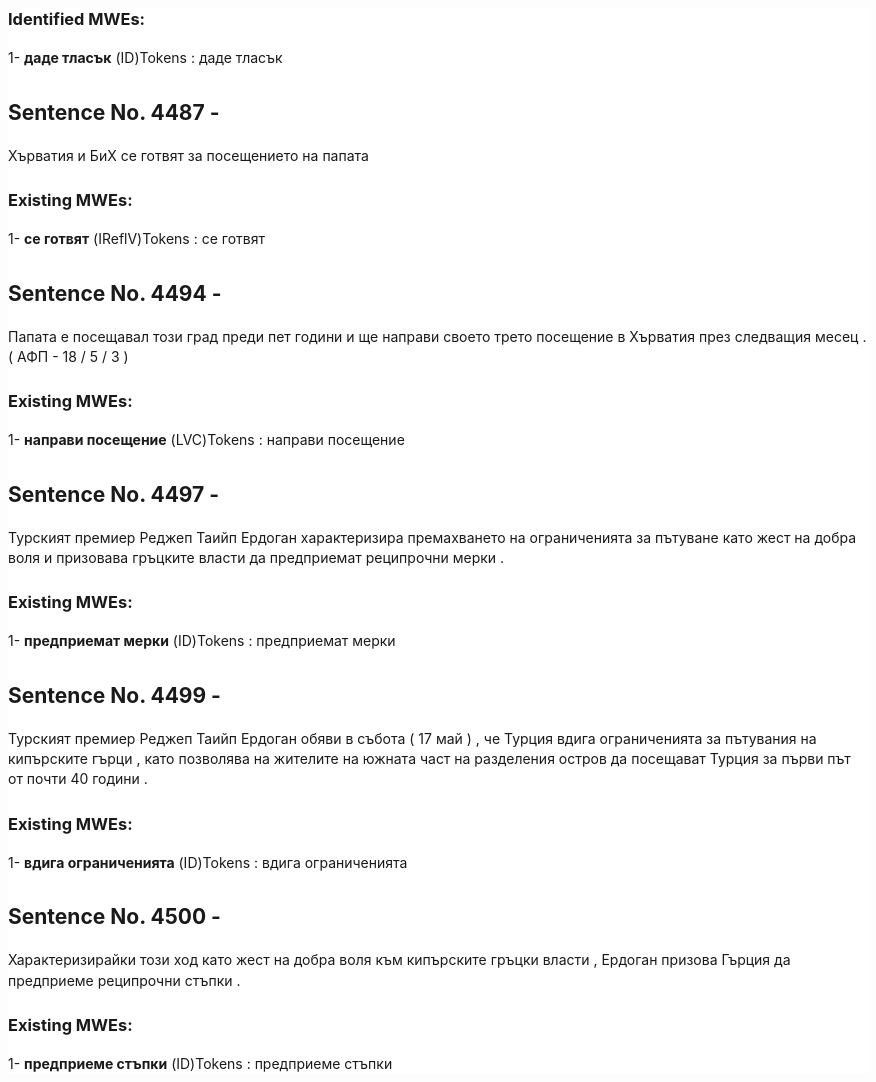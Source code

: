 ### Identified MWEs: 
1- **даде тласък** (ID)Tokens : 
даде
тласък

## Sentence No. 4487 - 
Хърватия и БиХ се готвят за посещението на папата
### Existing MWEs: 
1- **се готвят** (IReflV)Tokens : 
се
готвят

## Sentence No. 4494 - 
Папата е посещавал този град преди пет години и ще направи своето трето посещение в Хърватия през следващия месец . ( АФП - 18 / 5 / 3 )
### Existing MWEs: 
1- **направи посещение** (LVC)Tokens : 
направи
посещение

## Sentence No. 4497 - 
Турският премиер Реджеп Таийп Ердоган характеризира премахването на ограниченията за пътуване като жест на добра воля и призовава гръцките власти да предприемат реципрочни мерки .
### Existing MWEs: 
1- **предприемат мерки** (ID)Tokens : 
предприемат
мерки

## Sentence No. 4499 - 
Турският премиер Реджеп Таийп Ердоган обяви в събота ( 17 май ) , че Турция вдига ограниченията за пътувания на кипърските гърци , като позволява на жителите на южната част на разделения остров да посещават Турция за първи път от почти 40 години .
### Existing MWEs: 
1- **вдига ограниченията** (ID)Tokens : 
вдига
ограниченията

## Sentence No. 4500 - 
Характеризирайки този ход като жест на добра воля към кипърските гръцки власти , Ердоган призова Гърция да предприеме реципрочни стъпки .
### Existing MWEs: 
1- **предприеме стъпки** (ID)Tokens : 
предприеме
стъпки

